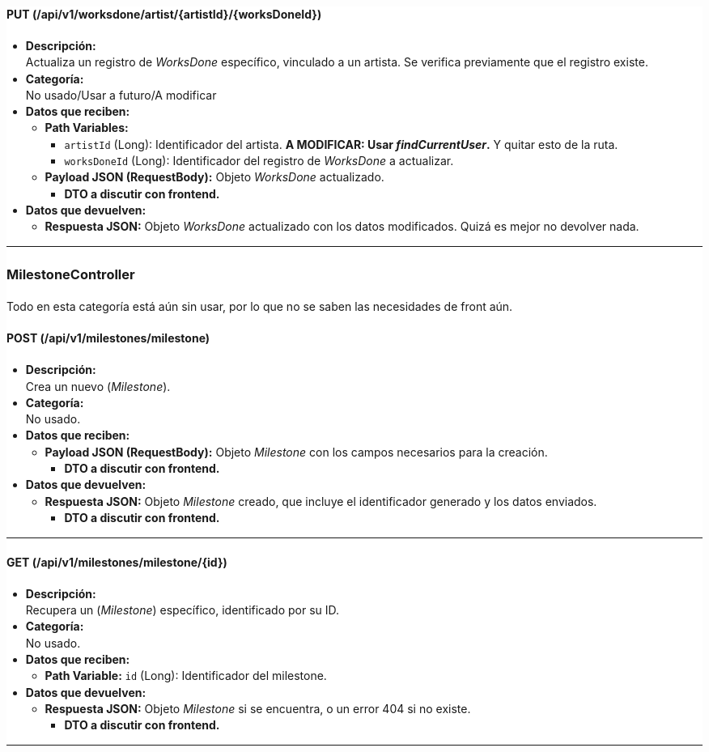 
#### PUT (/api/v1/worksdone/artist/{artistId}/{worksDoneId})
- **Descripción:**  
  Actualiza un registro de *WorksDone* específico, vinculado a un artista. Se verifica previamente que el registro existe.
- **Categoría:**  
  No usado/Usar a futuro/A modificar
- **Datos que reciben:**  
  - **Path Variables:**  
    - `artistId` (Long): Identificador del artista. **A MODIFICAR: Usar *findCurrentUser*.** Y quitar esto de la ruta.
    - `worksDoneId` (Long): Identificador del registro de *WorksDone* a actualizar.
  - **Payload JSON (RequestBody):** Objeto *WorksDone* actualizado.  
    - **DTO a discutir con frontend.**
- **Datos que devuelven:**  
  - **Respuesta JSON:** Objeto *WorksDone* actualizado con los datos modificados. Quizá es mejor no devolver nada.

---

### MilestoneController

Todo en esta categoría está aún sin usar, por lo que no se saben las necesidades de front aún.

#### POST (/api/v1/milestones/milestone)
- **Descripción:**  
  Crea un nuevo (*Milestone*).
- **Categoría:**  
  No usado.
- **Datos que reciben:**  
  - **Payload JSON (RequestBody):** Objeto *Milestone* con los campos necesarios para la creación.  
      - **DTO a discutir con frontend.**
- **Datos que devuelven:**  
  - **Respuesta JSON:** Objeto *Milestone* creado, que incluye el identificador generado y los datos enviados.  
    - **DTO a discutir con frontend.**

---

#### GET (/api/v1/milestones/milestone/{id})
- **Descripción:**  
  Recupera un (*Milestone*) específico, identificado por su ID.
- **Categoría:**  
  No usado.
- **Datos que reciben:**  
  - **Path Variable:** `id` (Long): Identificador del milestone.
- **Datos que devuelven:**  
  - **Respuesta JSON:** Objeto *Milestone* si se encuentra, o un error 404 si no existe.  
    - **DTO a discutir con frontend.**

---
